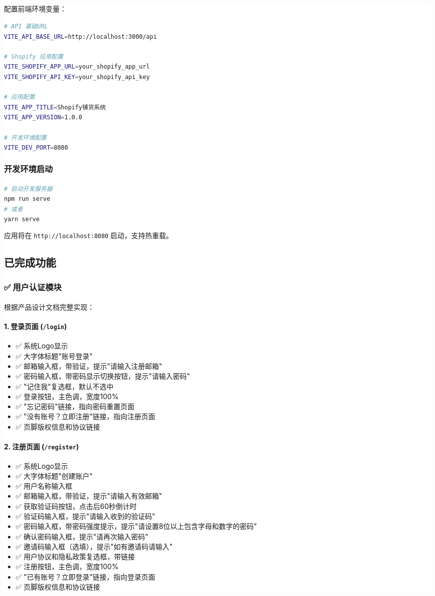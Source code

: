 配置前端环境变量：
```bash
# API 基础URL
VITE_API_BASE_URL=http://localhost:3000/api

# Shopify 应用配置
VITE_SHOPIFY_APP_URL=your_shopify_app_url
VITE_SHOPIFY_API_KEY=your_shopify_api_key

# 应用配置
VITE_APP_TITLE=Shopify铺货系统
VITE_APP_VERSION=1.0.0

# 开发环境配置
VITE_DEV_PORT=8080
```

### 开发环境启动
```bash
# 启动开发服务器
npm run serve
# 或者
yarn serve
```

应用将在 `http://localhost:8080` 启动，支持热重载。

## 已完成功能

### ✅ 用户认证模块
根据产品设计文档完整实现：

#### 1. 登录页面 (`/login`)
- ✅ 系统Logo显示
- ✅ 大字体标题"账号登录"
- ✅ 邮箱输入框，带验证，提示"请输入注册邮箱"
- ✅ 密码输入框，带密码显示切换按钮，提示"请输入密码"
- ✅ "记住我"复选框，默认不选中
- ✅ 登录按钮，主色调，宽度100%
- ✅ "忘记密码"链接，指向密码重置页面
- ✅ "没有账号？立即注册"链接，指向注册页面
- ✅ 页脚版权信息和协议链接

#### 2. 注册页面 (`/register`)
- ✅ 系统Logo显示
- ✅ 大字体标题"创建账户"
- ✅ 用户名称输入框
- ✅ 邮箱输入框，带验证，提示"请输入有效邮箱"
- ✅ 获取验证码按钮，点击后60秒倒计时
- ✅ 验证码输入框，提示"请输入收到的验证码"
- ✅ 密码输入框，带密码强度提示，提示"请设置8位以上包含字母和数字的密码"
- ✅ 确认密码输入框，提示"请再次输入密码"
- ✅ 邀请码输入框（选填），提示"如有邀请码请输入"
- ✅ 用户协议和隐私政策复选框，带链接
- ✅ 注册按钮，主色调，宽度100%
- ✅ "已有账号？立即登录"链接，指向登录页面
- ✅ 页脚版权信息和协议链接
